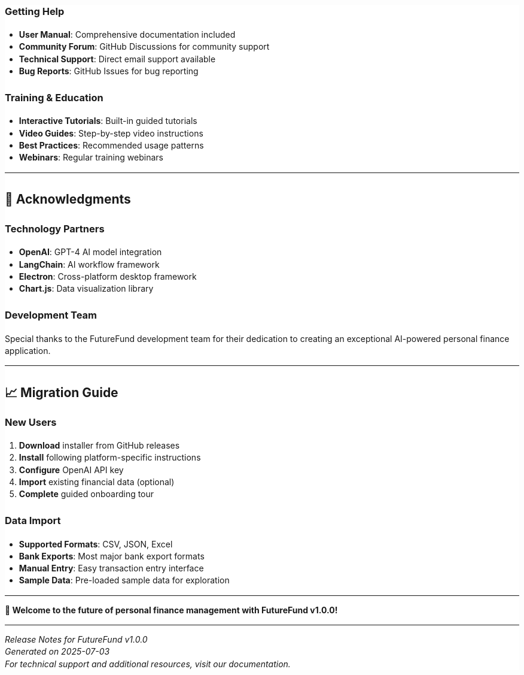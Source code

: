 ### **Getting Help**
- **User Manual**: Comprehensive documentation included
- **Community Forum**: GitHub Discussions for community support
- **Technical Support**: Direct email support available
- **Bug Reports**: GitHub Issues for bug reporting

### **Training & Education**
- **Interactive Tutorials**: Built-in guided tutorials
- **Video Guides**: Step-by-step video instructions
- **Best Practices**: Recommended usage patterns
- **Webinars**: Regular training webinars

---

## 🏅 **Acknowledgments**

### **Technology Partners**
- **OpenAI**: GPT-4 AI model integration
- **LangChain**: AI workflow framework
- **Electron**: Cross-platform desktop framework
- **Chart.js**: Data visualization library

### **Development Team**
Special thanks to the FutureFund development team for their dedication to creating an exceptional AI-powered personal finance application.

---

## 📈 **Migration Guide**

### **New Users**
1. **Download** installer from GitHub releases
2. **Install** following platform-specific instructions
3. **Configure** OpenAI API key
4. **Import** existing financial data (optional)
5. **Complete** guided onboarding tour

### **Data Import**
- **Supported Formats**: CSV, JSON, Excel
- **Bank Exports**: Most major bank export formats
- **Manual Entry**: Easy transaction entry interface
- **Sample Data**: Pre-loaded sample data for exploration

---

**🎉 Welcome to the future of personal finance management with FutureFund v1.0.0!**

---

*Release Notes for FutureFund v1.0.0*  
*Generated on 2025-07-03*  
*For technical support and additional resources, visit our documentation.*
